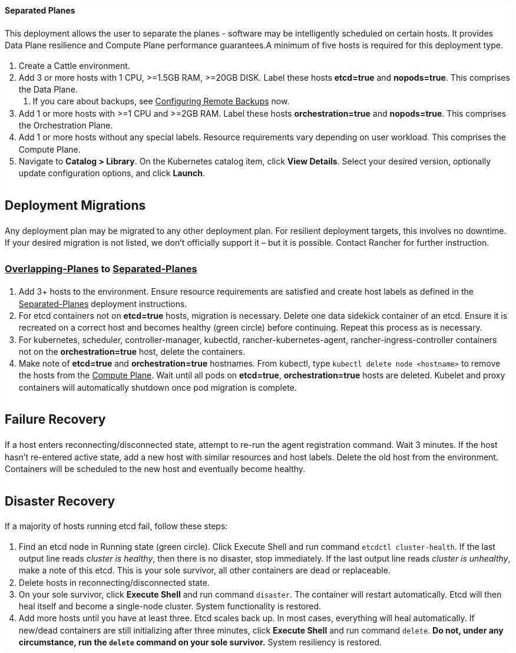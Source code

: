 #### Separated Planes

This deployment allows the user to separate the planes - software may be intelligently scheduled on certain hosts. It provides Data Plane resilience and Compute Plane performance guarantees.A minimum of five hosts is required for this deployment type.

1. Create a Cattle environment.
2. Add 3 or more hosts with 1 CPU, >=1.5GB RAM, >=20GB DISK. Label these hosts **etcd=true** and **nopods=true**. This comprises the Data Plane.
    1. If you care about backups, see [Configuring Remote Backups](#configuring-remote-backups) now.
3. Add 1 or more hosts with >=1 CPU and >=2GB RAM. Label these hosts **orchestration=true** and **nopods=true**. This comprises the Orchestration Plane.
4. Add 1 or more hosts without any special labels. Resource requirements vary depending on user workload. This comprises the Compute Plane.
5. Navigate to **Catalog > Library**. On the Kubernetes catalog item, click **View Details**. Select your desired version, optionally update configuration options, and click **Launch**.

## Deployment Migrations
Any deployment plan may be migrated to any other deployment plan. For resilient deployment targets, this involves no downtime. If your desired migration is not listed, we don’t officially support it – but it is possible. Contact Rancher for further instruction.

### [Overlapping-Planes](#resilient-overlapping-planes) to [Separated-Planes](#resilient-separated-planes)
1. Add 3+ hosts to the environment. Ensure resource requirements are satisfied and create host labels as defined in the [Separated-Planes](#resilient-separated-planes) deployment instructions.
2. For etcd containers not on **etcd=true** hosts, migration is necessary. Delete one data sidekick container of an etcd. Ensure it is recreated on a correct host and becomes healthy (green circle) before continuing. Repeat this process as is necessary.
3. For kubernetes, scheduler, controller-manager, kubectld, rancher-kubernetes-agent, rancher-ingress-controller containers not on the **orchestration=true** host, delete the containers.
4. Make note of **etcd=true** and **orchestration=true** hostnames. From kubectl, type `kubectl delete node <hostname>` to remove the hosts from the [Compute Plane](#compute-plane). Wait until all pods on **etcd=true**, **orchestration=true** hosts are deleted. Kubelet and proxy containers will automatically shutdown once pod migration is complete.

## Failure Recovery
If a host enters reconnecting/disconnected state, attempt to re-run the agent registration command. Wait 3 minutes. If the host hasn’t re-entered active state, add a new host with similar resources and host labels. Delete the old host from the environment. Containers will be scheduled to the new host and eventually become healthy.

## Disaster Recovery
If a majority of hosts running etcd fail, follow these steps:

1. Find an etcd node in Running state (green circle). Click Execute Shell and run command `etcdctl cluster-health`. If the last output line reads *cluster is healthy*, then there is no disaster, stop immediately. If the last output line reads *cluster is unhealthy*, make a note of this etcd. This is your sole survivor, all other containers are dead or replaceable.
2. Delete hosts in reconnecting/disconnected state.
3. On your sole survivor, click **Execute Shell** and run command `disaster`. The container will restart automatically. Etcd will then heal itself and become a single-node cluster. System functionality is restored.
4. Add more hosts until you have at least three. Etcd scales back up. In most cases, everything will heal automatically. If new/dead containers are still initializing after three minutes, click **Execute Shell** and run command `delete`. **Do not, under any circumstance, run the `delete` command on your sole survivor.** System resiliency is restored.
